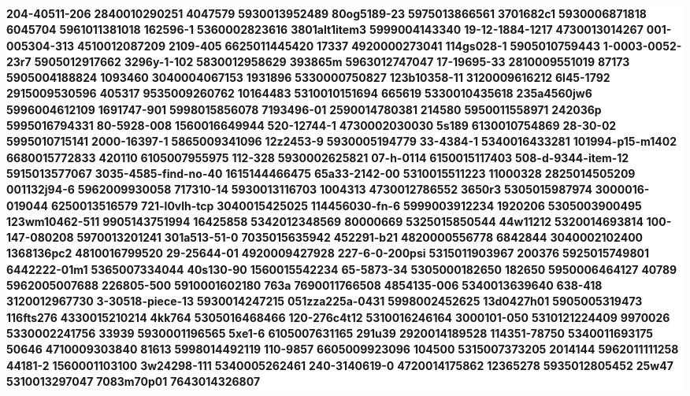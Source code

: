 **204-40511-206**    **2840010290251**    **4047579**    **5930013952489**    **80og5189-23**    **5975013866561**
**3701682c1**    **5930006871818**    **6045704**    **5961011381018**    **162596-1**    **5360002823616**
**3801alt1item3**    **5999004143340**    **19-12-1884-1217**    **4730013014267**    **001-005304-313**    **4510012087209**
**2109-405**    **6625011445420**    **17337**    **4920000273041**    **114gs028-1**    **5905010759443**
**1-0003-0052-23r7**    **5905012917662**    **3296y-1-102**    **5830012958629**    **393865m**    **5963012747047**
**17-19695-33**    **2810009551019**    **87173**    **5905004188824**    **1093460**    **3040004067153**
**1931896**    **5330000750827**    **123b10358-11**    **3120009616212**    **6l45-1792**    **2915009530596**
**405317**    **9535009260762**    **10164483**    **5310010151694**    **665619**    **5330010435618**
**235a4560jw6**    **5996004612109**    **1691747-901**    **5998015856078**    **7193496-01**    **2590014780381**
**214580**    **5950011558971**    **242036p**    **5995016794331**    **80-5928-008**    **1560016649944**
**520-12744-1**    **4730002030030**    **5s189**    **6130010754869**    **28-30-02**    **5995010715141**
**2000-16397-1**    **5865009341096**    **12z2453-9**    **5930005194779**    **33-4384-1**    **5340016433281**
**101994-p15-m1402**    **6680015772833**    **420110**    **6105007955975**    **112-328**    **5930002625821**
**07-h-0114**    **6150015117403**    **508-d-9344-item-12**    **5915013577067**    **3035-4585-find-no-40**    **1615144466475**
**65a33-2142-00**    **5310015511223**    **11000328**    **2825014505209**    **001132j94-6**    **5962009930058**
**717310-14**    **5930013116703**    **1004313**    **4730012786552**    **3650r3**    **5305015987974**
**3000016-019044**    **6250013516579**    **721-l0vlh-tcp**    **3040015425025**    **114456030-fn-6**    **5999003912234**
**1920206**    **5305003900495**    **123wm10462-511**    **9905143751994**    **16425858**    **5342012348569**
**80000669**    **5325015850544**    **44w11212**    **5320014693814**    **100-147-080208**    **5970013201241**
**301a513-51-0**    **7035015635942**    **452291-b21**    **4820000556778**    **6842844**    **3040002102400**
**1368136pc2**    **4810016799520**    **29-25644-01**    **4920009427928**    **227-6-0-200psi**    **5315011903967**
**200376**    **5925015749801**    **6442222-01m1**    **5365007334044**    **40s130-90**    **1560015542234**
**65-5873-34**    **5305000182650**    **182650**    **5950006464127**    **40789**    **5962005007688**
**226805-500**    **5910001602180**    **763a**    **7690011766508**    **4854135-006**    **5340013639640**
**638-418**    **3120012967730**    **3-30518-piece-13**    **5930014247215**    **051zza225a-0431**    **5998002452625**
**13d0427h01**    **5905005319473**    **116fts276**    **4330015210214**    **4kk764**    **5305016468466**
**120-276c4t12**    **5310016246164**    **3000101-050**    **5310121224409**    **9970026**    **5330002241756**
**33939**    **5930001196565**    **5xe1-6**    **6105007631165**    **291u39**    **2920014189528**
**114351-78750**    **5340011693175**    **50646**    **4710009303840**    **81613**    **5998014492119**
**110-9857**    **6605009923096**    **104500**    **5315007373205**    **2014144**    **5962011111258**
**44181-2**    **1560001103100**    **3w24298-111**    **5340005262461**    **240-3140619-0**    **4720014175862**
**12365278**    **5935012805452**    **25w47**    **5310013297047**    **7083m70p01**    **7643014326807**